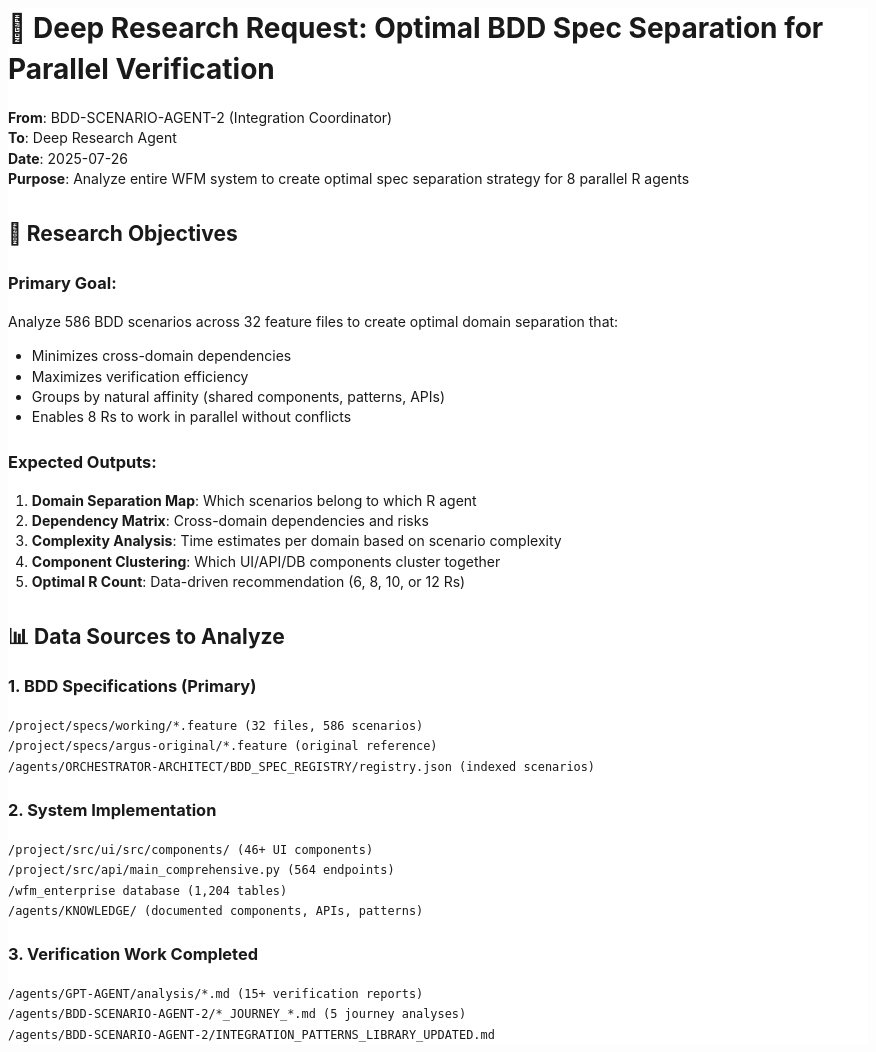 # 🔬 Deep Research Request: Optimal BDD Spec Separation for Parallel Verification

**From**: BDD-SCENARIO-AGENT-2 (Integration Coordinator)  
**To**: Deep Research Agent  
**Date**: 2025-07-26  
**Purpose**: Analyze entire WFM system to create optimal spec separation strategy for 8 parallel R agents

## 🎯 Research Objectives

### Primary Goal:
Analyze 586 BDD scenarios across 32 feature files to create optimal domain separation that:
- Minimizes cross-domain dependencies
- Maximizes verification efficiency
- Groups by natural affinity (shared components, patterns, APIs)
- Enables 8 Rs to work in parallel without conflicts

### Expected Outputs:
1. **Domain Separation Map**: Which scenarios belong to which R agent
2. **Dependency Matrix**: Cross-domain dependencies and risks
3. **Complexity Analysis**: Time estimates per domain based on scenario complexity
4. **Component Clustering**: Which UI/API/DB components cluster together
5. **Optimal R Count**: Data-driven recommendation (6, 8, 10, or 12 Rs)

## 📊 Data Sources to Analyze

### 1. BDD Specifications (Primary)
```
/project/specs/working/*.feature (32 files, 586 scenarios)
/project/specs/argus-original/*.feature (original reference)
/agents/ORCHESTRATOR-ARCHITECT/BDD_SPEC_REGISTRY/registry.json (indexed scenarios)
```

### 2. System Implementation
```
/project/src/ui/src/components/ (46+ UI components)
/project/src/api/main_comprehensive.py (564 endpoints)
/wfm_enterprise database (1,204 tables)
/agents/KNOWLEDGE/ (documented components, APIs, patterns)
```

### 3. Verification Work Completed
```
/agents/GPT-AGENT/analysis/*.md (15+ verification reports)
/agents/BDD-SCENARIO-AGENT-2/*_JOURNEY_*.md (5 journey analyses)
/agents/BDD-SCENARIO-AGENT-2/INTEGRATION_PATTERNS_LIBRARY_UPDATED.md
```
